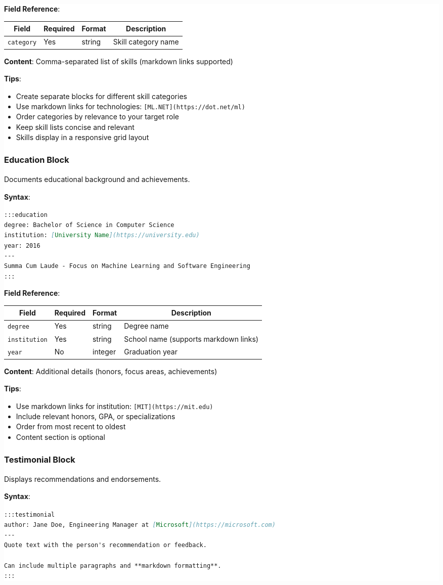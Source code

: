 **Field Reference**:

| Field | Required | Format | Description |
|-------|----------|--------|-------------|
| `category` | Yes | string | Skill category name |

**Content**: Comma-separated list of skills (markdown links supported)

**Tips**:
- Create separate blocks for different skill categories
- Use markdown links for technologies: `[ML.NET](https://dot.net/ml)`
- Order categories by relevance to your target role
- Keep skill lists concise and relevant
- Skills display in a responsive grid layout

### Education Block

Documents educational background and achievements.

**Syntax**:
```markdown
:::education
degree: Bachelor of Science in Computer Science
institution: [University Name](https://university.edu)
year: 2016
---
Summa Cum Laude - Focus on Machine Learning and Software Engineering
:::
```

**Field Reference**:

| Field | Required | Format | Description |
|-------|----------|--------|-------------|
| `degree` | Yes | string | Degree name |
| `institution` | Yes | string | School name (supports markdown links) |
| `year` | No | integer | Graduation year |

**Content**: Additional details (honors, focus areas, achievements)

**Tips**:
- Use markdown links for institution: `[MIT](https://mit.edu)`
- Include relevant honors, GPA, or specializations
- Order from most recent to oldest
- Content section is optional

### Testimonial Block

Displays recommendations and endorsements.

**Syntax**:
```markdown
:::testimonial
author: Jane Doe, Engineering Manager at [Microsoft](https://microsoft.com)
---
Quote text with the person's recommendation or feedback.

Can include multiple paragraphs and **markdown formatting**.
:::
```
